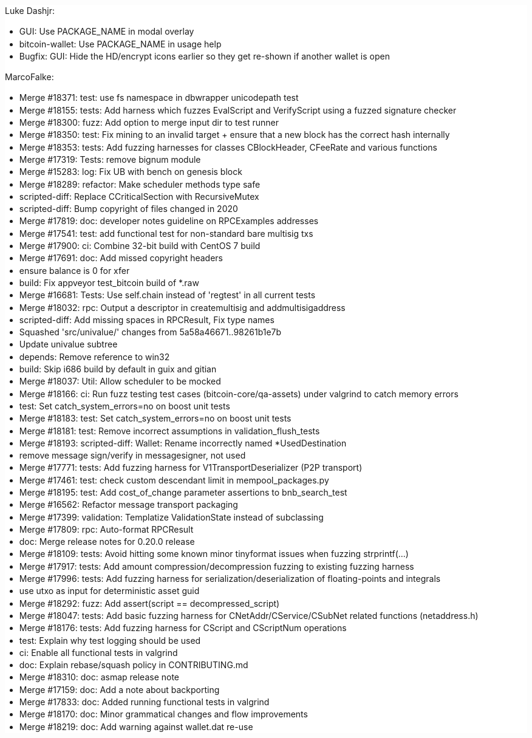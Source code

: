 Luke Dashjr:
- GUI: Use PACKAGE_NAME in modal overlay
- bitcoin-wallet: Use PACKAGE_NAME in usage help
- Bugfix: GUI: Hide the HD/encrypt icons earlier so they get re-shown if another wallet is open

MarcoFalke:
- Merge #18371: test: use fs namespace in dbwrapper unicodepath test
- Merge #18155: tests: Add harness which fuzzes EvalScript and VerifyScript using a fuzzed signature checker
- Merge #18300: fuzz: Add option to merge input dir to test runner
- Merge #18350: test: Fix mining to an invalid target + ensure that a new block has the correct hash internally
- Merge #18353: tests: Add fuzzing harnesses for classes CBlockHeader, CFeeRate and various functions
- Merge #17319: Tests: remove bignum module
- Merge #15283: log: Fix UB with bench on genesis block
- Merge #18289: refactor: Make scheduler methods type safe
- scripted-diff: Replace CCriticalSection with RecursiveMutex
- scripted-diff: Bump copyright of files changed in 2020
- Merge #17819: doc: developer notes guideline on RPCExamples addresses
- Merge #17541: test: add functional test for non-standard bare multisig txs
- Merge #17900: ci: Combine 32-bit build with CentOS 7 build
- Merge #17691: doc: Add missed copyright headers
- ensure balance is 0 for xfer
- build: Fix appveyor test_bitcoin build of *.raw
- Merge #16681: Tests: Use self.chain instead of 'regtest' in all current tests
- Merge #18032: rpc: Output a descriptor in createmultisig and addmultisigaddress
- scripted-diff: Add missing spaces in RPCResult, Fix type names
- Squashed 'src/univalue/' changes from 5a58a46671..98261b1e7b
- Update univalue subtree
- depends: Remove reference to win32
- build: Skip i686 build by default in guix and gitian
- Merge #18037: Util: Allow scheduler to be mocked
- Merge #18166: ci: Run fuzz testing test cases (bitcoin-core/qa-assets) under valgrind to catch memory errors
- test: Set catch_system_errors=no on boost unit tests
- Merge #18183: test: Set catch_system_errors=no on boost unit tests
- Merge #18181: test: Remove incorrect assumptions in validation_flush_tests
- Merge #18193: scripted-diff: Wallet: Rename incorrectly named *UsedDestination
- remove message sign/verify in messagesigner, not used
- Merge #17771: tests: Add fuzzing harness for V1TransportDeserializer (P2P transport)
- Merge #17461: test: check custom descendant limit in mempool_packages.py
- Merge #18195: test: Add cost_of_change parameter assertions to bnb_search_test
- Merge #16562: Refactor message transport packaging
- Merge #17399: validation: Templatize ValidationState instead of subclassing
- Merge #17809: rpc: Auto-format RPCResult
- doc: Merge release notes for 0.20.0 release
- Merge #18109: tests: Avoid hitting some known minor tinyformat issues when fuzzing strprintf(...)
- Merge #17917: tests: Add amount compression/decompression fuzzing to existing fuzzing harness
- Merge #17996: tests: Add fuzzing harness for serialization/deserialization of floating-points and integrals
- use utxo as input for deterministic asset guid
- Merge #18292: fuzz: Add assert(script == decompressed_script)
- Merge #18047: tests: Add basic fuzzing harness for CNetAddr/CService/CSubNet related functions (netaddress.h)
- Merge #18176: tests: Add fuzzing harness for CScript and CScriptNum operations
- test: Explain why test logging should be used
- ci: Enable all functional tests in valgrind
- doc: Explain rebase/squash policy in CONTRIBUTING.md
- Merge #18310: doc: asmap release note
- Merge #17159: doc: Add a note about backporting
- Merge #17833: doc: Added running functional tests in valgrind
- Merge #18170: doc: Minor grammatical changes and flow improvements
- Merge #18219: doc: Add warning against wallet.dat re-use